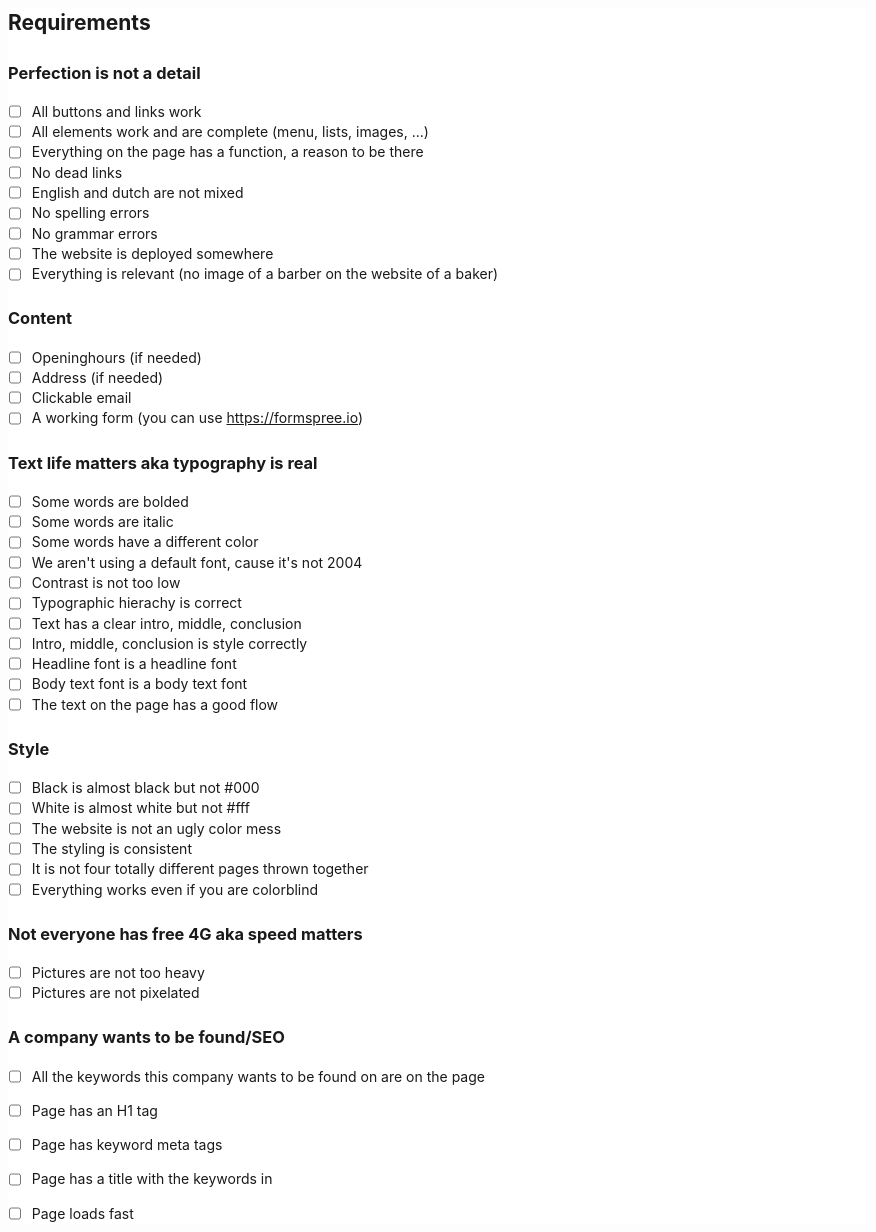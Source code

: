 ## Requirements

### Perfection is not a detail
- [ ] All buttons and links work
- [ ] All elements work and are complete (menu, lists, images, ...)
- [ ] Everything on the page has a function, a reason to be there
- [ ] No dead links
- [ ] English and dutch are not mixed
- [ ] No spelling errors
- [ ] No grammar errors
- [ ] The website is deployed somewhere
- [ ] Everything is relevant (no image of a barber on the website of a baker)

### Content
- [ ] Openinghours (if needed)
- [ ] Address (if needed)
- [ ] Clickable email
- [ ] A working form (you can use https://formspree.io)

### Text life matters aka typography is real
- [ ] Some words are bolded
- [ ] Some words are italic
- [ ] Some words have a different color
- [ ] We aren't using a default font, cause it's not 2004
- [ ] Contrast is not too low
- [ ] Typographic hierachy is correct
- [ ] Text has a clear intro, middle, conclusion
- [ ] Intro, middle, conclusion is style correctly
- [ ] Headline font is a headline font
- [ ] Body text font is a body text font
- [ ] The text on the page has a good flow

### Style
- [ ] Black is almost black but not #000
- [ ] White is almost white but not #fff
- [ ] The website is not an ugly color mess
- [ ] The styling is consistent
- [ ] It is not four totally different pages thrown together
- [ ] Everything works even if you are colorblind

### Not everyone has free 4G aka speed matters
- [ ] Pictures are not too heavy
- [ ] Pictures are not pixelated

### A company wants to be found/SEO	
- [ ] All the keywords this company wants to be found on are on the page 
- [ ] Page has an H1 tag
- [ ] Page has keyword meta tags
- [ ] Page has a title with the keywords in
- [ ] Page loads fast
 